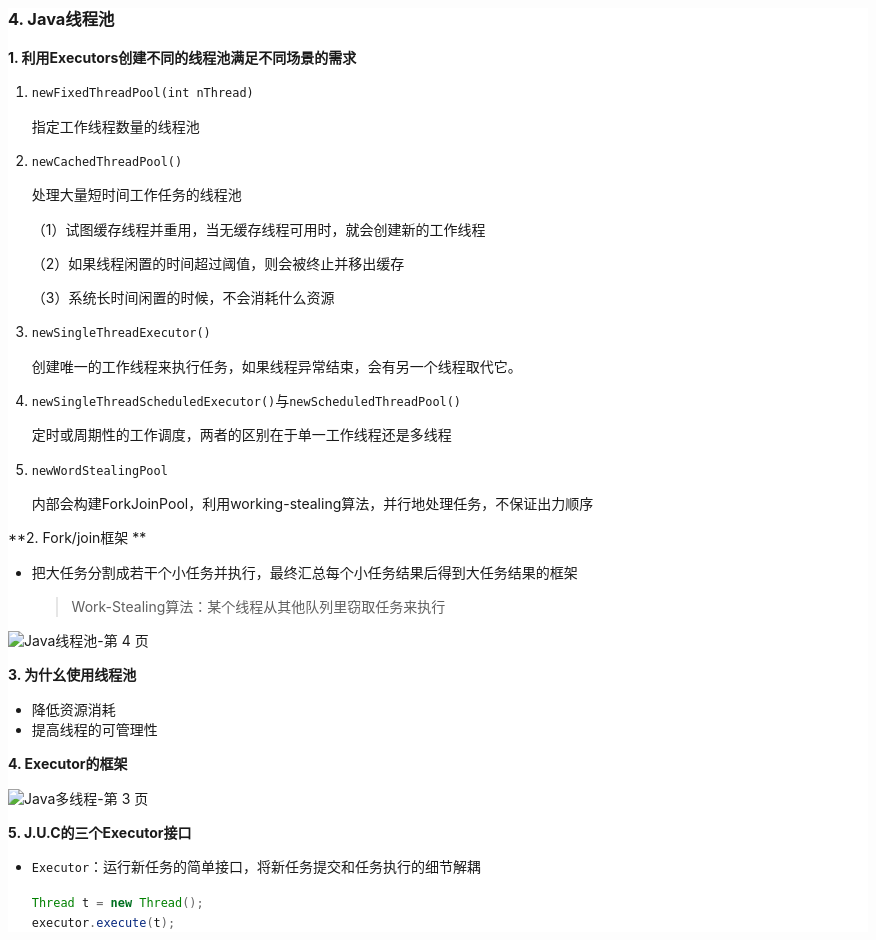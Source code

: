 

### 4. Java线程池

**1. 利用Executors创建不同的线程池满足不同场景的需求**

1. `newFixedThreadPool(int nThread)`	

    指定工作线程数量的线程池

2. `newCachedThreadPool()`

    处理大量短时间工作任务的线程池

    （1）试图缓存线程并重用，当无缓存线程可用时，就会创建新的工作线程

    （2）如果线程闲置的时间超过阈值，则会被终止并移出缓存

    （3）系统长时间闲置的时候，不会消耗什么资源

3. `newSingleThreadExecutor()`

    创建唯一的工作线程来执行任务，如果线程异常结束，会有另一个线程取代它。

4. `newSingleThreadScheduledExecutor()`与`newScheduledThreadPool()`

    定时或周期性的工作调度，两者的区别在于单一工作线程还是多线程

5. `newWordStealingPool`

    内部会构建ForkJoinPool，利用working-stealing算法，并行地处理任务，不保证出力顺序



**2. Fork/join框架 **

- 把大任务分割成若干个小任务并执行，最终汇总每个小任务结果后得到大任务结果的框架

    > Work-Stealing算法：某个线程从其他队列里窃取任务来执行

![Java线程池-第 4 页](https://gitee.com/tongying003/MapDapot/raw/master/img/20200505171730.svg)



**3. 为什幺使用线程池**

- 降低资源消耗
- 提高线程的可管理性



**4. Executor的框架**

![Java多线程-第 3 页](https://gitee.com/tongying003/MapDapot/raw/master/img/20200505171736.svg)



**5. J.U.C的三个Executor接口**

- `Executor`：运行新任务的简单接口，将新任务提交和任务执行的细节解耦

    ```java
    Thread t = new Thread();
    executor.execute(t);
    ```
